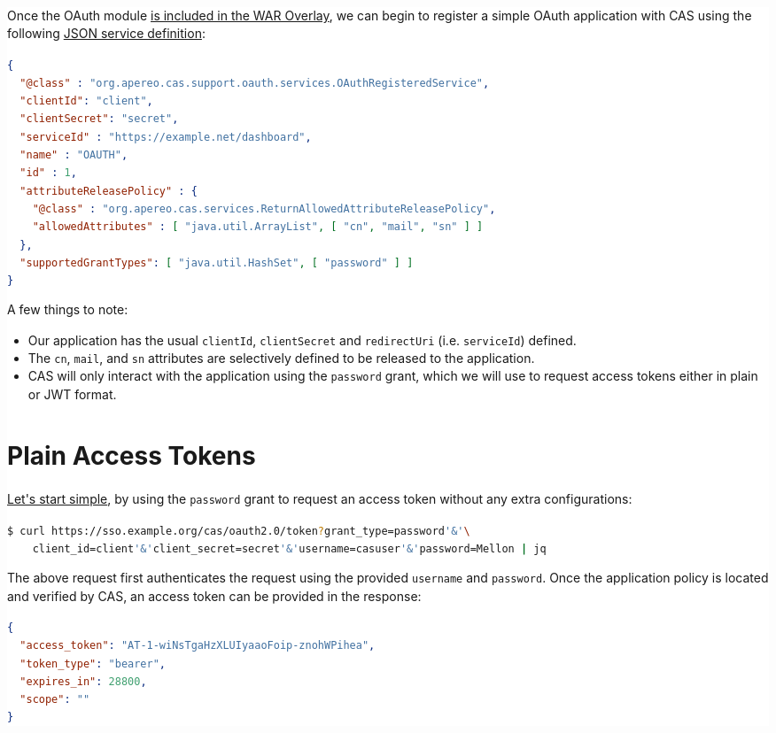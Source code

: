 Once the OAuth module [is included in the WAR Overlay](https://apereo.github.io/cas/6.2.x/installation/OAuth-OpenId-Authentication.html#configuration), we can 
begin to register a simple OAuth application with CAS using 
the following [JSON service definition](https://apereo.github.io/cas/6.2.x/services/JSON-Service-Management.html):

```json
{
  "@class" : "org.apereo.cas.support.oauth.services.OAuthRegisteredService",
  "clientId": "client",
  "clientSecret": "secret",
  "serviceId" : "https://example.net/dashboard",
  "name" : "OAUTH",
  "id" : 1,
  "attributeReleasePolicy" : {
    "@class" : "org.apereo.cas.services.ReturnAllowedAttributeReleasePolicy",
    "allowedAttributes" : [ "java.util.ArrayList", [ "cn", "mail", "sn" ] ]
  },
  "supportedGrantTypes": [ "java.util.HashSet", [ "password" ] ]
}
```

A few things to note:

- Our application has the usual `clientId`, `clientSecret` and `redirectUri` (i.e. `serviceId`) defined.
- The `cn`, `mail`, and `sn` attributes are selectively defined to be released to the application.
- CAS will only interact with the application using the `password` grant, which we will use to request access tokens
either in plain or JWT format. 

# Plain Access Tokens

[Let's start simple](https://fawnoos.com/2018/09/05/effective-diagnostics/#start-simple), by using the `password` grant to request 
an access token without any extra configurations:

```bash
$ curl https://sso.example.org/cas/oauth2.0/token?grant_type=password'&'\
    client_id=client'&'client_secret=secret'&'username=casuser'&'password=Mellon | jq
```

The above request first authenticates the request using the provided `username` and `password`. Once the application policy is located 
and verified by CAS, an access token can be provided in the response:

```json
{
  "access_token": "AT-1-wiNsTgaHzXLUIyaaoFoip-znohWPihea",
  "token_type": "bearer",
  "expires_in": 28800,
  "scope": ""
}      
```
